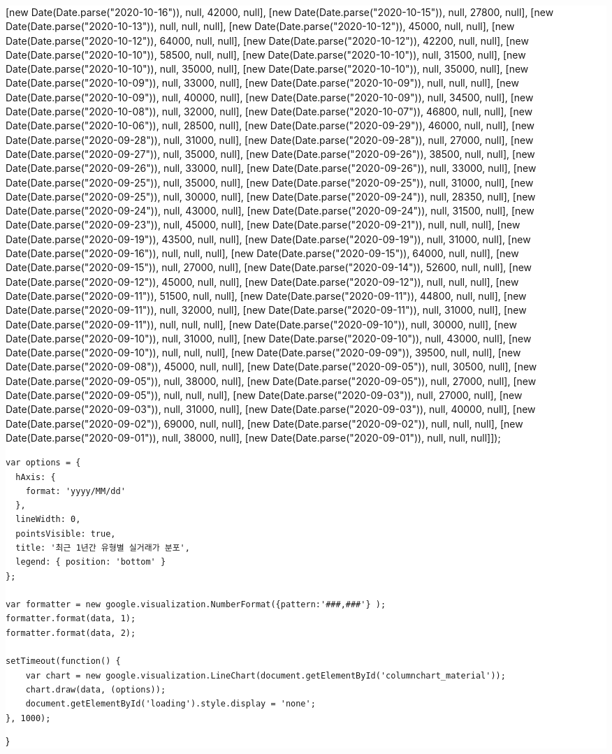 [new Date(Date.parse("2020-10-16")), null, 42000, null], [new Date(Date.parse("2020-10-15")), null, 27800, null], [new Date(Date.parse("2020-10-13")), null, null, null], [new Date(Date.parse("2020-10-12")), 45000, null, null], [new Date(Date.parse("2020-10-12")), 64000, null, null], [new Date(Date.parse("2020-10-12")), 42200, null, null], [new Date(Date.parse("2020-10-10")), 58500, null, null], [new Date(Date.parse("2020-10-10")), null, 31500, null], [new Date(Date.parse("2020-10-10")), null, 35000, null], [new Date(Date.parse("2020-10-10")), null, 35000, null], [new Date(Date.parse("2020-10-09")), null, 33000, null], [new Date(Date.parse("2020-10-09")), null, null, null], [new Date(Date.parse("2020-10-09")), null, 40000, null], [new Date(Date.parse("2020-10-09")), null, 34500, null], [new Date(Date.parse("2020-10-08")), null, 32000, null], [new Date(Date.parse("2020-10-07")), 46800, null, null], [new Date(Date.parse("2020-10-06")), null, 28500, null], [new Date(Date.parse("2020-09-29")), 46000, null, null], [new Date(Date.parse("2020-09-28")), null, 31000, null], [new Date(Date.parse("2020-09-28")), null, 27000, null], [new Date(Date.parse("2020-09-27")), null, 35000, null], [new Date(Date.parse("2020-09-26")), 38500, null, null], [new Date(Date.parse("2020-09-26")), null, 33000, null], [new Date(Date.parse("2020-09-26")), null, 33000, null], [new Date(Date.parse("2020-09-25")), null, 35000, null], [new Date(Date.parse("2020-09-25")), null, 31000, null], [new Date(Date.parse("2020-09-25")), null, 30000, null], [new Date(Date.parse("2020-09-24")), null, 28350, null], [new Date(Date.parse("2020-09-24")), null, 43000, null], [new Date(Date.parse("2020-09-24")), null, 31500, null], [new Date(Date.parse("2020-09-23")), null, 45000, null], [new Date(Date.parse("2020-09-21")), null, null, null], [new Date(Date.parse("2020-09-19")), 43500, null, null], [new Date(Date.parse("2020-09-19")), null, 31000, null], [new Date(Date.parse("2020-09-16")), null, null, null], [new Date(Date.parse("2020-09-15")), 64000, null, null], [new Date(Date.parse("2020-09-15")), null, 27000, null], [new Date(Date.parse("2020-09-14")), 52600, null, null], [new Date(Date.parse("2020-09-12")), 45000, null, null], [new Date(Date.parse("2020-09-12")), null, null, null], [new Date(Date.parse("2020-09-11")), 51500, null, null], [new Date(Date.parse("2020-09-11")), 44800, null, null], [new Date(Date.parse("2020-09-11")), null, 32000, null], [new Date(Date.parse("2020-09-11")), null, 31000, null], [new Date(Date.parse("2020-09-11")), null, null, null], [new Date(Date.parse("2020-09-10")), null, 30000, null], [new Date(Date.parse("2020-09-10")), null, 31000, null], [new Date(Date.parse("2020-09-10")), null, 43000, null], [new Date(Date.parse("2020-09-10")), null, null, null], [new Date(Date.parse("2020-09-09")), 39500, null, null], [new Date(Date.parse("2020-09-08")), 45000, null, null], [new Date(Date.parse("2020-09-05")), null, 30500, null], [new Date(Date.parse("2020-09-05")), null, 38000, null], [new Date(Date.parse("2020-09-05")), null, 27000, null], [new Date(Date.parse("2020-09-05")), null, null, null], [new Date(Date.parse("2020-09-03")), null, 27000, null], [new Date(Date.parse("2020-09-03")), null, 31000, null], [new Date(Date.parse("2020-09-03")), null, 40000, null], [new Date(Date.parse("2020-09-02")), 69000, null, null], [new Date(Date.parse("2020-09-02")), null, null, null], [new Date(Date.parse("2020-09-01")), null, 38000, null], [new Date(Date.parse("2020-09-01")), null, null, null]]);

    var options = {
      hAxis: {
        format: 'yyyy/MM/dd'
      },    
      lineWidth: 0,
      pointsVisible: true,    
      title: '최근 1년간 유형별 실거래가 분포',
      legend: { position: 'bottom' }
    };

    var formatter = new google.visualization.NumberFormat({pattern:'###,###'} );
    formatter.format(data, 1);
    formatter.format(data, 2);
    
    setTimeout(function() {
        var chart = new google.visualization.LineChart(document.getElementById('columnchart_material'));
        chart.draw(data, (options));
        document.getElementById('loading').style.display = 'none';
    }, 1000);
  }
</script>

